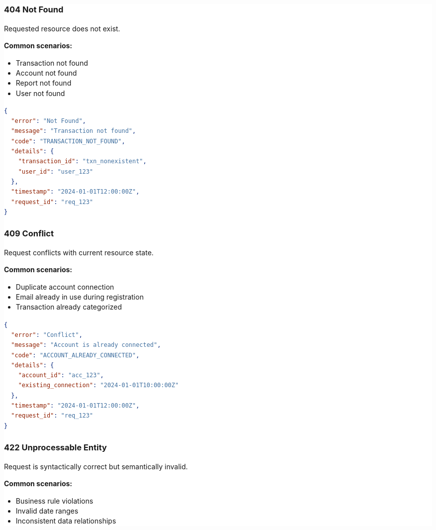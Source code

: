 ### 404 Not Found

Requested resource does not exist.

**Common scenarios:**

- Transaction not found
- Account not found
- Report not found
- User not found

```json
{
  "error": "Not Found",
  "message": "Transaction not found",
  "code": "TRANSACTION_NOT_FOUND",
  "details": {
    "transaction_id": "txn_nonexistent",
    "user_id": "user_123"
  },
  "timestamp": "2024-01-01T12:00:00Z",
  "request_id": "req_123"
}
```

### 409 Conflict

Request conflicts with current resource state.

**Common scenarios:**

- Duplicate account connection
- Email already in use during registration
- Transaction already categorized

```json
{
  "error": "Conflict",
  "message": "Account is already connected",
  "code": "ACCOUNT_ALREADY_CONNECTED",
  "details": {
    "account_id": "acc_123",
    "existing_connection": "2024-01-01T10:00:00Z"
  },
  "timestamp": "2024-01-01T12:00:00Z",
  "request_id": "req_123"
}
```

### 422 Unprocessable Entity

Request is syntactically correct but semantically invalid.

**Common scenarios:**

- Business rule violations
- Invalid date ranges
- Inconsistent data relationships
